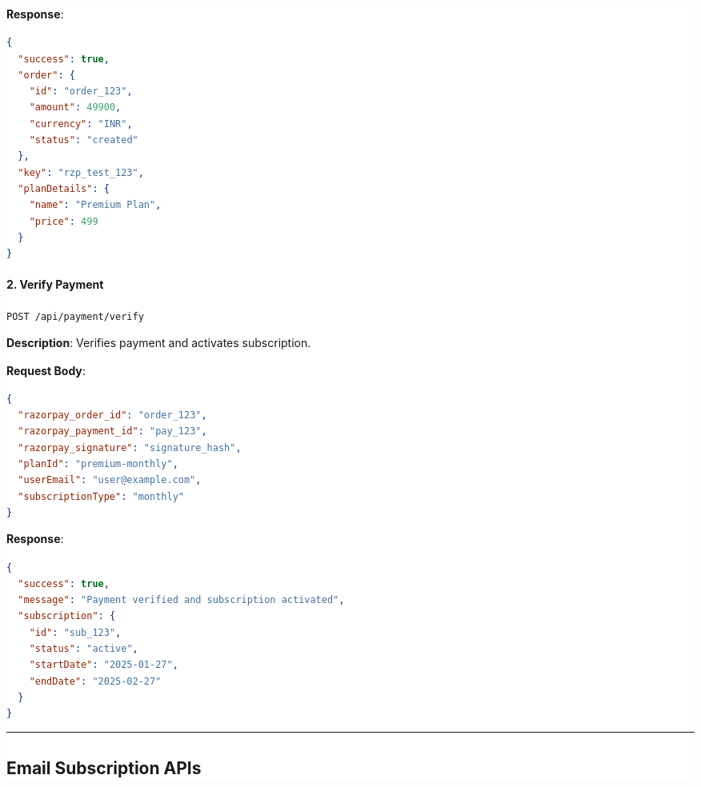 **Response**:
```json
{
  "success": true,
  "order": {
    "id": "order_123",
    "amount": 49900,
    "currency": "INR",
    "status": "created"
  },
  "key": "rzp_test_123",
  "planDetails": {
    "name": "Premium Plan",
    "price": 499
  }
}
```

#### 2. Verify Payment

```http
POST /api/payment/verify
```

**Description**: Verifies payment and activates subscription.

**Request Body**:
```json
{
  "razorpay_order_id": "order_123",
  "razorpay_payment_id": "pay_123",
  "razorpay_signature": "signature_hash",
  "planId": "premium-monthly",
  "userEmail": "user@example.com",
  "subscriptionType": "monthly"
}
```

**Response**:
```json
{
  "success": true,
  "message": "Payment verified and subscription activated",
  "subscription": {
    "id": "sub_123",
    "status": "active",
    "startDate": "2025-01-27",
    "endDate": "2025-02-27"
  }
}
```

---

## Email Subscription APIs
